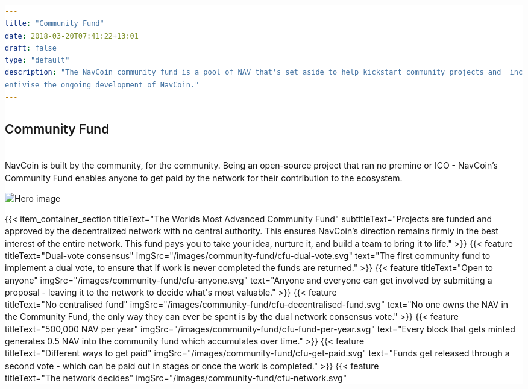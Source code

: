 ```yaml
---
title: "Community Fund"
date: 2018-03-20T07:41:22+13:01
draft: false
type: "default"
description: "The NavCoin community fund is a pool of NAV that's set aside to help kickstart community projects and  incentivise the ongoing development of NavCoin."
---
```

<section class="cf-hero">
    <div class="grid-container">
        <div class="text-container">
            <h1 style="font-weight: 600; margin-bottom:35px;">Community Fund</h1>
            <p>NavCoin is built by the community, for the community. Being an open-source project that ran no premine or ICO - NavCoin’s Community Fund enables anyone to get paid by the network for their contribution to the ecosystem. </p>
        </div>
        <img src="/images/community-fund/cfu-hero.png" alt="Hero image">
    </div>
</section>



{{< item_container_section
    titleText="The Worlds Most Advanced Community&nbsp;Fund"
    subtitleText="Projects are funded and approved by the decentralized network with no central authority. This ensures NavCoin’s direction remains firmly in the best interest of the entire network. This fund pays you to take your idea, nurture it, and build a team to bring it to&nbsp;life."
    >}}
    {{< feature
        titleText="Dual-vote consensus"
        imgSrc="/images/community-fund/cfu-dual-vote.svg"
        text="The first community fund to implement a dual vote, to ensure that if work is never completed the funds are&nbsp;returned."
    >}}
    {{< feature
        titleText="Open to anyone"
        imgSrc="/images/community-fund/cfu-anyone.svg"
        text="Anyone and everyone can get involved by submitting a proposal - leaving it to the network to decide what's most&nbsp;valuable."
    >}}
    {{< feature                 
        titleText="No centralised fund"
        imgSrc="/images/community-fund/cfu-decentralised-fund.svg"
        text="No one owns the NAV in the Community Fund, the only way they can ever be spent is by the dual network consensus&nbsp;vote."
    >}}
    {{< feature                 
        titleText="500,000 NAV per year"
        imgSrc="/images/community-fund/cfu-fund-per-year.svg"
        text="Every block that gets minted generates 0.5 NAV into the community fund which accumulates over&nbsp;time."
    >}}
    {{< feature                 
        titleText="Different ways to get paid"
        imgSrc="/images/community-fund/cfu-get-paid.svg"
        text="Funds get released through a second vote - which can be paid out in stages or once the work is&nbsp;completed."
    >}}
    {{< feature                 
        titleText="The network decides"
        imgSrc="/images/community-fund/cfu-network.svg"